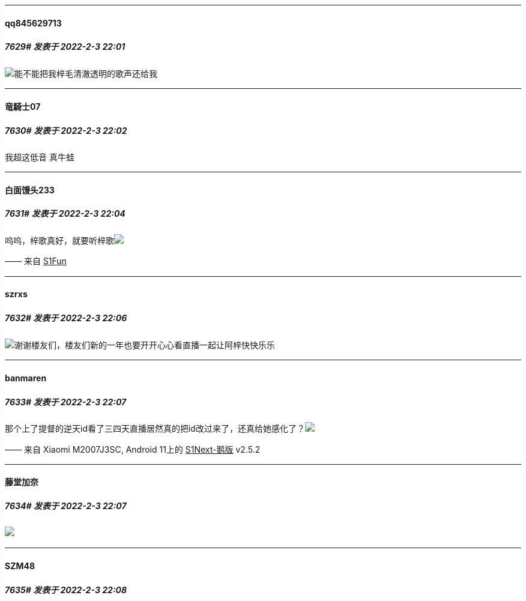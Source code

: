 *****

####  qq845629713  
##### 7629#       发表于 2022-2-3 22:01

<img src="https://static.saraba1st.com/image/smiley/face2017/001.png" referrerpolicy="no-referrer">能不能把我梓毛清澈透明的歌声还给我



*****

####  竜騎士07  
##### 7630#       发表于 2022-2-3 22:02

我超这低音 真牛蛙

*****

####  白面馒头233  
##### 7631#       发表于 2022-2-3 22:04

呜呜，梓歌真好，就要听梓歌<img src="https://static.saraba1st.com/image/smiley/face2017/033.png" referrerpolicy="no-referrer">

—— 来自 [S1Fun](https://s1fun.koalcat.com)

*****

####  szrxs  
##### 7632#       发表于 2022-2-3 22:06

<img src="https://static.saraba1st.com/image/smiley/face2017/066.png" referrerpolicy="no-referrer">谢谢楼友们，楼友们新的一年也要开开心心看直播一起让阿梓快快乐乐

*****

####  banmaren  
##### 7633#       发表于 2022-2-3 22:07

那个上了提督的逆天id看了三四天直播居然真的把id改过来了，还真给她感化了？<img src="https://static.saraba1st.com/image/smiley/face2017/006.png" referrerpolicy="no-referrer">

—— 来自 Xiaomi M2007J3SC, Android 11上的 [S1Next-鹅版](https://github.com/ykrank/S1-Next/releases) v2.5.2

*****

####  藤堂加奈  
##### 7634#       发表于 2022-2-3 22:07

<img src="https://static.saraba1st.com/image/smiley/face2017/138.png" referrerpolicy="no-referrer">

*****

####  SZM48  
##### 7635#       发表于 2022-2-3 22:08
